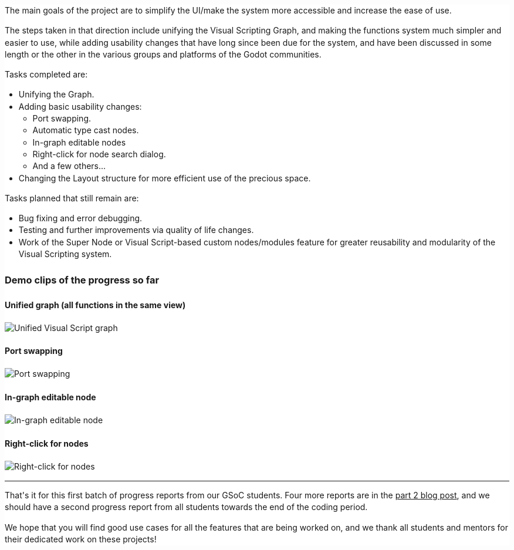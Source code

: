 The main goals of the project are to simplify the UI/make the system more accessible and increase the ease of use.

The steps taken in that direction include unifying the Visual Scripting Graph, and making the functions system much simpler and easier to use, while adding usability changes that have long since been due for the system, and have been discussed in some length or the other in the various groups and platforms of the Godot communities.

Tasks completed are:

- Unifying the Graph.
- Adding basic usability changes:
  * Port swapping.
  * Automatic type cast nodes.
  * In-graph editable nodes
  * Right-click for node search dialog.
  * And a few others...
- Changing the Layout structure for more efficient use of the precious space.

Tasks planned that still remain are:

- Bug fixing and error debugging.
- Testing and further improvements via quality of life changes.
- Work of the Super Node or Visual Script-based custom nodes/modules feature for greater reusability and modularity of the Visual Scripting system.

### Demo clips of the progress so far

#### Unified graph (all functions in the same view)

![Unified Visual Script graph](/storage/app/media/gsoc/2019-1/visual-script-001.gif)

#### Port swapping

![Port swapping](/storage/app/media/gsoc/2019-1/visual-script-002.gif)

#### In-graph editable node

![In-graph editable node](/storage/app/media/gsoc/2019-1/visual-script-003.gif)

#### Right-click for nodes

![Right-click for nodes](/storage/app/media/gsoc/2019-1/visual-script-004.gif)

-----

That's it for this first batch of progress reports from our GSoC students. Four more reports are in the [part 2 blog post](/article/gsoc-2019-progress-report-1-part-2), and we should have a second progress report from all students towards the end of the coding period.

We hope that you will find good use cases for all the features that are being worked on, and we thank all students and mentors for their dedicated work on these projects!
